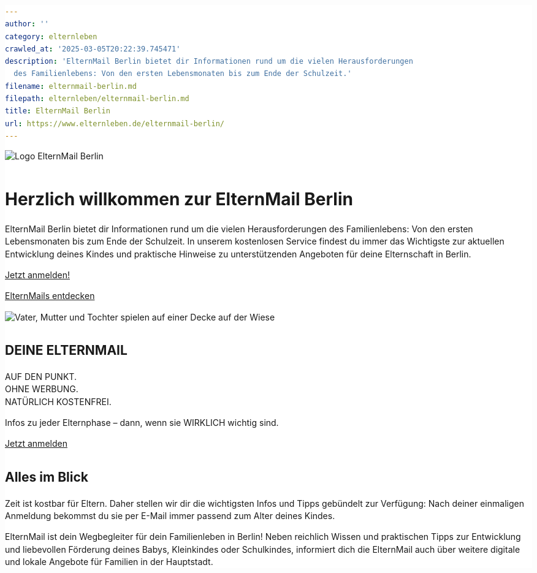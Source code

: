 ```yaml
---
author: ''
category: elternleben
crawled_at: '2025-03-05T20:22:39.745471'
description: 'ElternMail Berlin bietet dir Informationen rund um die vielen Herausforderungen
  des Familienlebens: Von den ersten Lebensmonaten bis zum Ende der Schulzeit.'
filename: elternmail-berlin.md
filepath: elternleben/elternmail-berlin.md
title: ElternMail Berlin
url: https://www.elternleben.de/elternmail-berlin/
---
```


![Logo ElternMail
Berlin](/fileadmin/_processed_/e/4/csm_Logo_ElternMail_RGB_Schutzraum_small_86f199288f.jpg)

#  Herzlich willkommen zur ElternMail Berlin

ElternMail Berlin bietet dir Informationen rund um die vielen
Herausforderungen des Familienlebens: Von den ersten Lebensmonaten bis zum
Ende der Schulzeit. In unserem kostenlosen Service findest du immer das
Wichtigste zur aktuellen Entwicklung deines Kindes und praktische Hinweise zu
unterstützenden Angeboten für deine Elternschaft in Berlin.

[Jetzt anmelden!](https://www.elternleben.de/elternmail-berlin/abonnieren/)

[ElternMails entdecken](https://www.elternleben.de/elternmail-berlin/#c10713)

![Vater, Mutter und Tochter spielen auf einer Decke auf der
Wiese](/fileadmin/_processed_/1/e/csm_iStock-119591256_small_9061eb3e58.jpg)

##  DEINE ELTERNMAIL

AUF DEN PUNKT.  
OHNE WERBUNG.  
NATÜRLICH KOSTENFREI.  

Infos zu jeder Elternphase – dann, wenn sie WIRKLICH wichtig sind.

[ Jetzt anmelden ](/elternmail-berlin/abonnieren/)

##  Alles im Blick

Zeit ist kostbar für Eltern. Daher stellen wir dir die wichtigsten Infos und
Tipps gebündelt zur Verfügung: Nach deiner einmaligen Anmeldung bekommst du
sie per E-Mail immer passend zum Alter deines Kindes.

ElternMail ist dein Wegbegleiter für dein Familienleben in Berlin! Neben
reichlich Wissen und praktischen Tipps zur Entwicklung und liebevollen
Förderung deines Babys, Kleinkindes oder Schulkindes, informiert dich die
ElternMail auch über weitere digitale und lokale Angebote für Familien in der
Hauptstadt.
